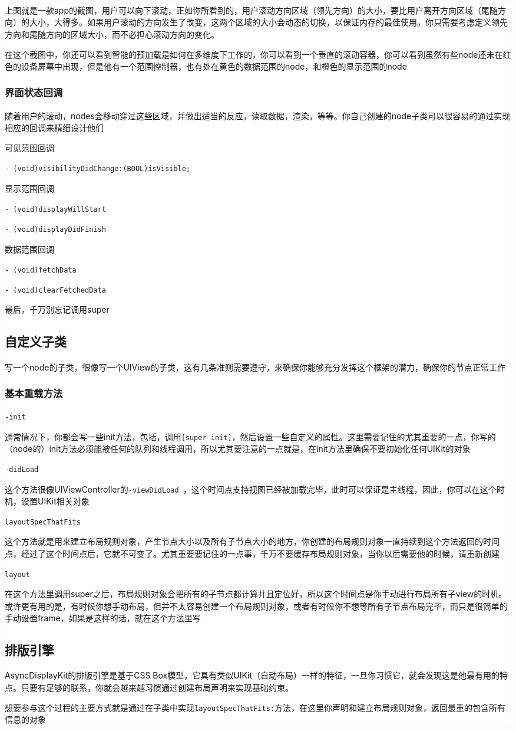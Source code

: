 上图就是一款app的截图，用户可以向下滚动，正如你所看到的，用户滚动方向区域（领先方向）的大小，要比用户离开方向区域（尾随方向）的大小，大得多。如果用户滚动的方向发生了改变，这两个区域的大小会动态的切换，以保证内存的最佳使用。你只需要考虑定义领先方向和尾随方向的区域大小，而不必担心滚动方向的变化。

在这个截图中，你还可以看到智能的预加载是如何在多维度下工作的，你可以看到一个垂直的滚动容器，你可以看到虽然有些node还未在红色的设备屏幕中出现，但是他有一个范围控制器，也有处在黄色的数据范围的node，和橙色的显示范围的node

### 界面状态回调
随着用户的滚动，nodes会移动穿过这些区域，并做出适当的反应，读取数据，渲染，等等。你自己创建的node子类可以很容易的通过实现相应的回调来精细设计他们

可见范围回调

`- (void)visibilityDidChange:(BOOL)isVisible;`

显示范围回调

`- (void)displayWillStart`

`- (void)displayDidFinish`

数据范围回调

`- (void)fetchData`

`- (void)clearFetchedData`


最后，千万别忘记调用super

## 自定义子类

写一个node的子类，很像写一个UIView的子类，这有几条准则需要遵守，来确保你能够充分发挥这个框架的潜力，确保你的节点正常工作

### 基本重载方法

`-init`

通常情况下，你都会写一些init方法，包括，调用`[super init]`，然后设置一些自定义的属性。这里需要记住的尤其重要的一点，你写的（node的）init方法必须能被任何的队列和线程调用，所以尤其要注意的一点就是，在init方法里确保不要初始化任何UIKit的对象

`-didLoad`

这个方法很像UIViewController的`-viewDidLoad `，这个时间点支持视图已经被加载完毕，此时可以保证是主线程，因此，你可以在这个时机，设置UIKit相关对象

`layoutSpecThatFits`

这个方法就是用来建立布局规则对象，产生节点大小以及所有子节点大小的地方，你创建的布局规则对象一直持续到这个方法返回的时间点，经过了这个时间点后，它就不可变了。尤其重要要记住的一点事，千万不要缓存布局规则对象，当你以后需要他的时候，请重新创建

`layout`

在这个方法里调用super之后，布局规则对象会把所有的子节点都计算并且定位好，所以这个时间点是你手动进行布局所有子view的时机。或许更有用的是，有时候你想手动布局，但并不太容易创建一个布局规则对象，或者有时候你不想等所有子节点布局完毕，而只是很简单的手动设置frame，如果是这样的话，就在这个方法里写

## 排版引擎

AsyncDisplayKit的排版引擎是基于CSS Box模型，它具有类似UIKit（自动布局）一样的特征，一旦你习惯它，就会发现这是他最有用的特点。只要有足够的联系，你就会越来越习惯通过创建布局声明来实现基础约束。


想要参与这个过程的主要方式就是通过在子类中实现`layoutSpecThatFits:`方法，在这里你声明和建立布局规则对象，返回最重的包含所有信息的对象
